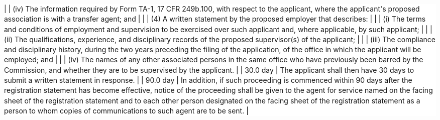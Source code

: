 |            |               (iv) The information required by Form TA-1, 17 CFR 249b.100, with respect to the applicant, where the applicant's proposed association is with a transfer agent; and                                                                                                                                                                                                                                                                                                                                                                                                                                                                                                     |
|            |               (4) A written statement by the proposed employer that describes:                                                                                                                                                                                                                                                                                                                                                                                                                                                                                                                                                                                                         |
|            |               (i) The terms and conditions of employment and supervision to be exercised over such applicant and, where applicable, by such applicant;                                                                                                                                                                                                                                                                                                                                                                                                                                                                                                                                 |
|            |               (ii) The qualifications, experience, and disciplinary records of the proposed supervisor(s) of the applicant;                                                                                                                                                                                                                                                                                                                                                                                                                                                                                                                                                            |
|            |               (iii) The compliance and disciplinary history, during the two years preceding the filing of the application, of the office in which the applicant will be employed; and                                                                                                                                                                                                                                                                                                                                                                                                                                                                                                  |
|            |               (iv) The names of any other associated persons in the same office who have previously been barred by the Commission, and whether they are to be supervised by the applicant.                                                                                                                                                                                                                                                                                                                                                                                                                                                                                             |
| 30.0 day   | The applicant shall then have 30 days to submit a written statement in response.                                                                                                                                                                                                                                                                                                                                                                                                                                                                                                                                                                                                       |
| 90.0 day   | In addition, if such proceeding is commenced within 90 days after the registration statement has become effective, notice of the proceeding shall be given to the agent for service named on the facing sheet of the registration statement and to each other person designated on the facing sheet of the registration statement as a person to whom copies of communications to such agent are to be sent.                                                                                                                                                                                                                                                                           |
